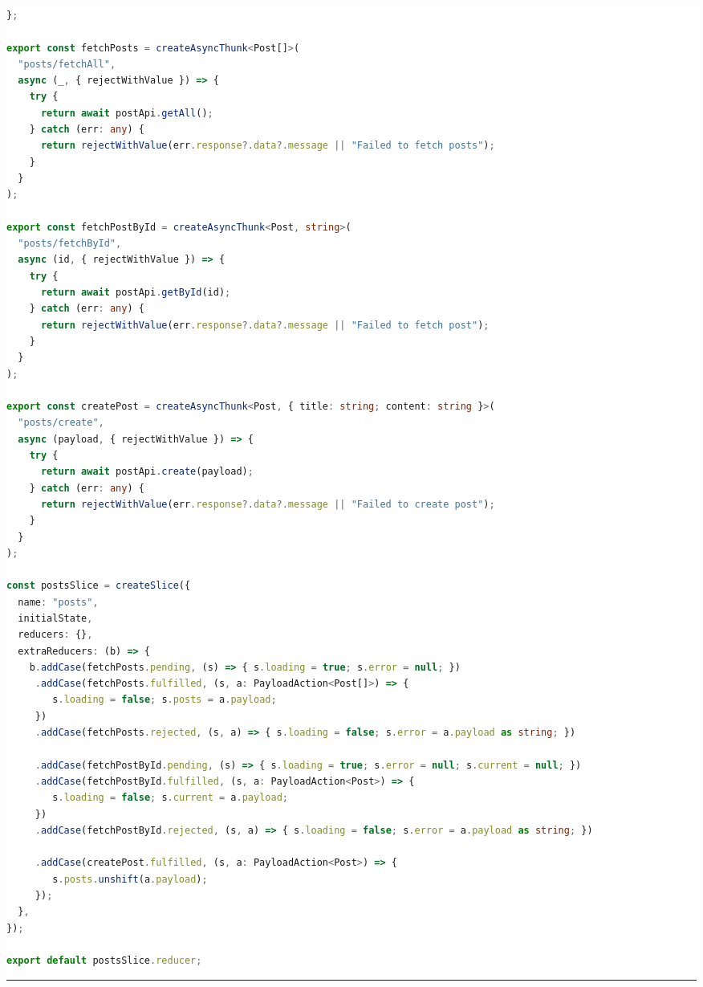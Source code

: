 ```ts
};

export const fetchPosts = createAsyncThunk<Post[]>(
  "posts/fetchAll",
  async (_, { rejectWithValue }) => {
    try {
      return await postApi.getAll();
    } catch (err: any) {
      return rejectWithValue(err.response?.data?.message || "Failed to fetch posts");
    }
  }
);

export const fetchPostById = createAsyncThunk<Post, string>(
  "posts/fetchById",
  async (id, { rejectWithValue }) => {
    try {
      return await postApi.getById(id);
    } catch (err: any) {
      return rejectWithValue(err.response?.data?.message || "Failed to fetch post");
    }
  }
);

export const createPost = createAsyncThunk<Post, { title: string; content: string }>(
  "posts/create",
  async (payload, { rejectWithValue }) => {
    try {
      return await postApi.create(payload);
    } catch (err: any) {
      return rejectWithValue(err.response?.data?.message || "Failed to create post");
    }
  }
);

const postsSlice = createSlice({
  name: "posts",
  initialState,
  reducers: {},
  extraReducers: (b) => {
    b.addCase(fetchPosts.pending, (s) => { s.loading = true; s.error = null; })
     .addCase(fetchPosts.fulfilled, (s, a: PayloadAction<Post[]>) => {
        s.loading = false; s.posts = a.payload;
     })
     .addCase(fetchPosts.rejected, (s, a) => { s.loading = false; s.error = a.payload as string; })

     .addCase(fetchPostById.pending, (s) => { s.loading = true; s.error = null; s.current = null; })
     .addCase(fetchPostById.fulfilled, (s, a: PayloadAction<Post>) => {
        s.loading = false; s.current = a.payload;
     })
     .addCase(fetchPostById.rejected, (s, a) => { s.loading = false; s.error = a.payload as string; })

     .addCase(createPost.fulfilled, (s, a: PayloadAction<Post>) => {
        s.posts.unshift(a.payload);
     });
  },
});

export default postsSlice.reducer;
```

---